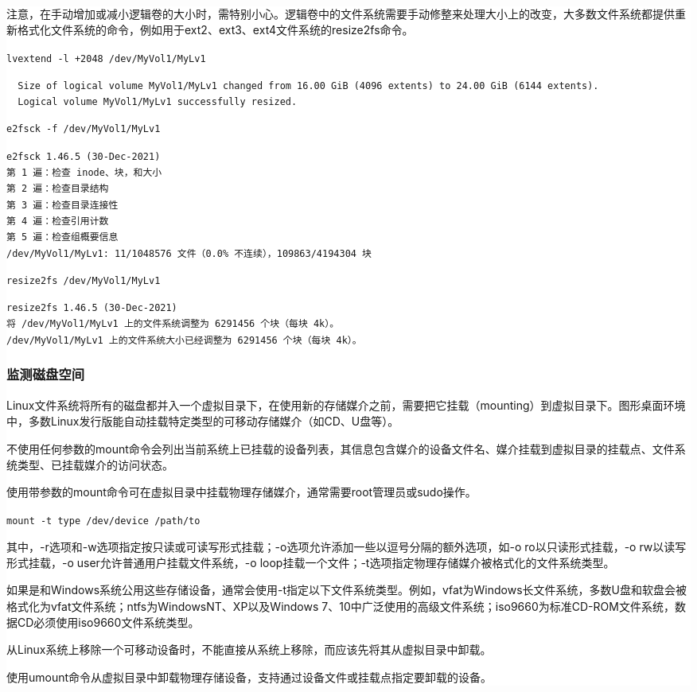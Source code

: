 注意，在手动增加或减小逻辑卷的大小时，需特别小心。逻辑卷中的文件系统需要手动修整来处理大小上的改变，大多数文件系统都提供重新格式化文件系统的命令，例如用于ext2、ext3、ext4文件系统的resize2fs命令。

```shell
lvextend -l +2048 /dev/MyVol1/MyLv1
```

```shell
  Size of logical volume MyVol1/MyLv1 changed from 16.00 GiB (4096 extents) to 24.00 GiB (6144 extents).
  Logical volume MyVol1/MyLv1 successfully resized.
```

```shell
e2fsck -f /dev/MyVol1/MyLv1
```

```shell
e2fsck 1.46.5 (30-Dec-2021)
第 1 遍：检查 inode、块，和大小
第 2 遍：检查目录结构
第 3 遍：检查目录连接性
第 4 遍：检查引用计数
第 5 遍：检查组概要信息
/dev/MyVol1/MyLv1: 11/1048576 文件（0.0% 不连续），109863/4194304 块
```

```shell
resize2fs /dev/MyVol1/MyLv1
```

```shell
resize2fs 1.46.5 (30-Dec-2021)
将 /dev/MyVol1/MyLv1 上的文件系统调整为 6291456 个块（每块 4k）。
/dev/MyVol1/MyLv1 上的文件系统大小已经调整为 6291456 个块（每块 4k）。
```

### 监测磁盘空间

Linux文件系统将所有的磁盘都并入一个虚拟目录下，在使用新的存储媒介之前，需要把它挂载（mounting）到虚拟目录下。图形桌面环境中，多数Linux发行版能自动挂载特定类型的可移动存储媒介（如CD、U盘等）。

不使用任何参数的mount命令会列出当前系统上已挂载的设备列表，其信息包含媒介的设备文件名、媒介挂载到虚拟目录的挂载点、文件系统类型、已挂载媒介的访问状态。

使用带参数的mount命令可在虚拟目录中挂载物理存储媒介，通常需要root管理员或sudo操作。

```shell
mount -t type /dev/device /path/to
```

其中，-r选项和-w选项指定按只读或可读写形式挂载；-o选项允许添加一些以逗号分隔的额外选项，如-o ro以只读形式挂载，-o rw以读写形式挂载，-o user允许普通用户挂载文件系统，-o loop挂载一个文件；-t选项指定物理存储媒介被格式化的文件系统类型。

如果是和Windows系统公用这些存储设备，通常会使用-t指定以下文件系统类型。例如，vfat为Windows长文件系统，多数U盘和软盘会被格式化为vfat文件系统；ntfs为WindowsNT、XP以及Windows 7、10中广泛使用的高级文件系统；iso9660为标准CD-ROM文件系统，数据CD必须使用iso9660文件系统类型。

从Linux系统上移除一个可移动设备时，不能直接从系统上移除，而应该先将其从虚拟目录中卸载。

使用umount命令从虚拟目录中卸载物理存储设备，支持通过设备文件或挂载点指定要卸载的设备。
